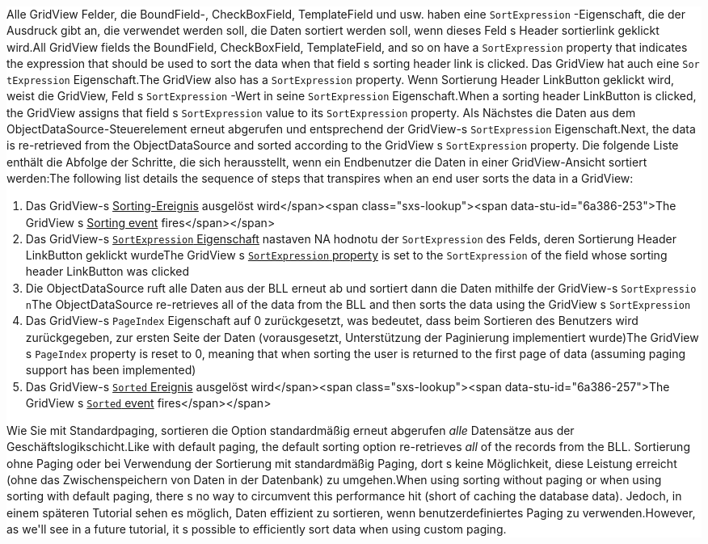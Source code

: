 <span data-ttu-id="6a386-248">Alle GridView Felder, die BoundField-, CheckBoxField, TemplateField und usw. haben eine `SortExpression` -Eigenschaft, die der Ausdruck gibt an, die verwendet werden soll, die Daten sortiert werden soll, wenn dieses Feld s Header sortierlink geklickt wird.</span><span class="sxs-lookup"><span data-stu-id="6a386-248">All GridView fields the BoundField, CheckBoxField, TemplateField, and so on have a `SortExpression` property that indicates the expression that should be used to sort the data when that field s sorting header link is clicked.</span></span> <span data-ttu-id="6a386-249">Das GridView hat auch eine `SortExpression` Eigenschaft.</span><span class="sxs-lookup"><span data-stu-id="6a386-249">The GridView also has a `SortExpression` property.</span></span> <span data-ttu-id="6a386-250">Wenn Sortierung Header LinkButton geklickt wird, weist die GridView, Feld s `SortExpression` -Wert in seine `SortExpression` Eigenschaft.</span><span class="sxs-lookup"><span data-stu-id="6a386-250">When a sorting header LinkButton is clicked, the GridView assigns that field s `SortExpression` value to its `SortExpression` property.</span></span> <span data-ttu-id="6a386-251">Als Nächstes die Daten aus dem ObjectDataSource-Steuerelement erneut abgerufen und entsprechend der GridView-s `SortExpression` Eigenschaft.</span><span class="sxs-lookup"><span data-stu-id="6a386-251">Next, the data is re-retrieved from the ObjectDataSource and sorted according to the GridView s `SortExpression` property.</span></span> <span data-ttu-id="6a386-252">Die folgende Liste enthält die Abfolge der Schritte, die sich herausstellt, wenn ein Endbenutzer die Daten in einer GridView-Ansicht sortiert werden:</span><span class="sxs-lookup"><span data-stu-id="6a386-252">The following list details the sequence of steps that transpires when an end user sorts the data in a GridView:</span></span>

1. <span data-ttu-id="6a386-253">Das GridView-s [Sorting-Ereignis](https://msdn.microsoft.com/library/system.web.ui.webcontrols.gridview.sorting(VS.80).aspx) ausgelöst wird</span><span class="sxs-lookup"><span data-stu-id="6a386-253">The GridView s [Sorting event](https://msdn.microsoft.com/library/system.web.ui.webcontrols.gridview.sorting(VS.80).aspx) fires</span></span>
2. <span data-ttu-id="6a386-254">Das GridView-s [ `SortExpression` Eigenschaft](https://msdn.microsoft.com/library/system.web.ui.webcontrols.gridview.sortexpression.aspx) nastaven NA hodnotu der `SortExpression` des Felds, deren Sortierung Header LinkButton geklickt wurde</span><span class="sxs-lookup"><span data-stu-id="6a386-254">The GridView s [`SortExpression` property](https://msdn.microsoft.com/library/system.web.ui.webcontrols.gridview.sortexpression.aspx) is set to the `SortExpression` of the field whose sorting header LinkButton was clicked</span></span>
3. <span data-ttu-id="6a386-255">Die ObjectDataSource ruft alle Daten aus der BLL erneut ab und sortiert dann die Daten mithilfe der GridView-s `SortExpression`</span><span class="sxs-lookup"><span data-stu-id="6a386-255">The ObjectDataSource re-retrieves all of the data from the BLL and then sorts the data using the GridView s `SortExpression`</span></span>
4. <span data-ttu-id="6a386-256">Das GridView-s `PageIndex` Eigenschaft auf 0 zurückgesetzt, was bedeutet, dass beim Sortieren des Benutzers wird zurückgegeben, zur ersten Seite der Daten (vorausgesetzt, Unterstützung der Paginierung implementiert wurde)</span><span class="sxs-lookup"><span data-stu-id="6a386-256">The GridView s `PageIndex` property is reset to 0, meaning that when sorting the user is returned to the first page of data (assuming paging support has been implemented)</span></span>
5. <span data-ttu-id="6a386-257">Das GridView-s [ `Sorted` Ereignis](https://msdn.microsoft.com/library/system.web.ui.webcontrols.gridview.sorted(VS.80).aspx) ausgelöst wird</span><span class="sxs-lookup"><span data-stu-id="6a386-257">The GridView s [`Sorted` event](https://msdn.microsoft.com/library/system.web.ui.webcontrols.gridview.sorted(VS.80).aspx) fires</span></span>

<span data-ttu-id="6a386-258">Wie Sie mit Standardpaging, sortieren die Option standardmäßig erneut abgerufen *alle* Datensätze aus der Geschäftslogikschicht.</span><span class="sxs-lookup"><span data-stu-id="6a386-258">Like with default paging, the default sorting option re-retrieves *all* of the records from the BLL.</span></span> <span data-ttu-id="6a386-259">Sortierung ohne Paging oder bei Verwendung der Sortierung mit standardmäßig Paging, dort s keine Möglichkeit, diese Leistung erreicht (ohne das Zwischenspeichern von Daten in der Datenbank) zu umgehen.</span><span class="sxs-lookup"><span data-stu-id="6a386-259">When using sorting without paging or when using sorting with default paging, there s no way to circumvent this performance hit (short of caching the database data).</span></span> <span data-ttu-id="6a386-260">Jedoch, in einem späteren Tutorial sehen es möglich, Daten effizient zu sortieren, wenn benutzerdefiniertes Paging zu verwenden.</span><span class="sxs-lookup"><span data-stu-id="6a386-260">However, as we'll see in a future tutorial, it s possible to efficiently sort data when using custom paging.</span></span>
